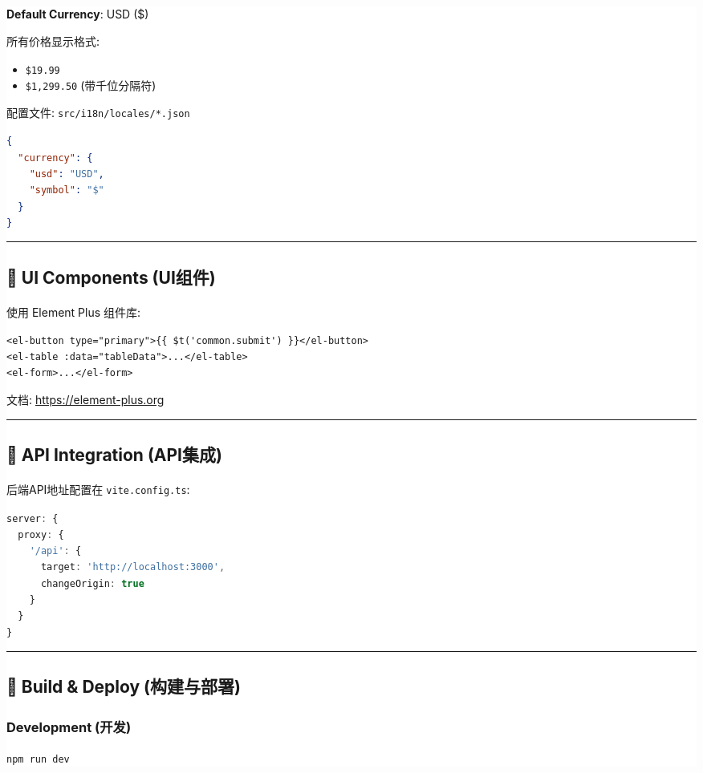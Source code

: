 **Default Currency**: USD ($)

所有价格显示格式:
- `$19.99`
- `$1,299.50` (带千位分隔符)

配置文件: `src/i18n/locales/*.json`
```json
{
  "currency": {
    "usd": "USD",
    "symbol": "$"
  }
}
```

---

## 🎨 UI Components (UI组件)

使用 Element Plus 组件库:

```vue
<el-button type="primary">{{ $t('common.submit') }}</el-button>
<el-table :data="tableData">...</el-table>
<el-form>...</el-form>
```

文档: https://element-plus.org

---

## 🔗 API Integration (API集成)

后端API地址配置在 `vite.config.ts`:

```typescript
server: {
  proxy: {
    '/api': {
      target: 'http://localhost:3000',
      changeOrigin: true
    }
  }
}
```

---

## 🧪 Build & Deploy (构建与部署)

### Development (开发)

```bash
npm run dev
```
